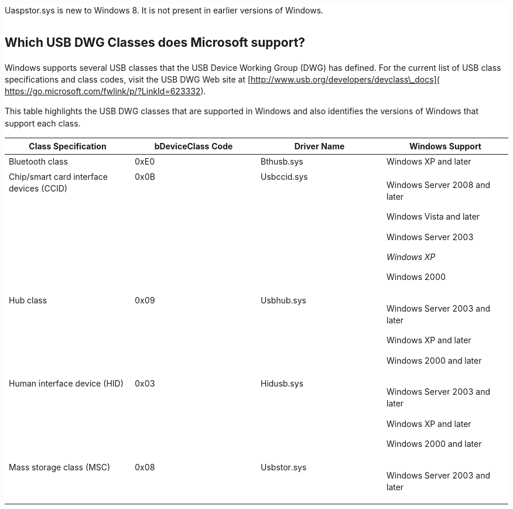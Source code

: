 Uaspstor.sys is new to Windows 8. It is not present in earlier versions of Windows.

## Which USB DWG Classes does Microsoft support?


Windows supports several USB classes that the USB Device Working Group (DWG) has defined. For the current list of USB class specifications and class codes, visit the USB DWG Web site at [http://www.usb.org/developers/devclass\_docs]( https://go.microsoft.com/fwlink/p/?LinkId=623332).

This table highlights the USB DWG classes that are supported in Windows and also identifies the versions of Windows that support each class.

<table>
<colgroup>
<col width="25%" />
<col width="25%" />
<col width="25%" />
<col width="25%" />
</colgroup>
<thead>
<tr class="header">
<th>Class Specification</th>
<th>bDeviceClass Code</th>
<th>Driver Name</th>
<th>Windows Support</th>
</tr>
</thead>
<tbody>
<tr class="odd">
<td>Bluetooth class</td>
<td>0xE0</td>
<td>Bthusb.sys</td>
<td>Windows XP and later</td>
</tr>
<tr class="even">
<td>Chip/smart card interface devices (CCID)</td>
<td>0x0B</td>
<td>Usbccid.sys</td>
<td><p>Windows Server 2008 and later</p>
<p>Windows Vista and later</p>
<p>Windows Server 2003<em></p>
<p>Windows XP</em></p>
<p>Windows 2000<em></p></td>
</tr>
<tr class="odd">
<td>Hub class</td>
<td>0x09</td>
<td>Usbhub.sys</td>
<td><p>Windows Server 2003 and later</p>
<p>Windows XP and later</p>
<p>Windows 2000 and later</p></td>
</tr>
<tr class="even">
<td>Human interface device (HID)</td>
<td>0x03</td>
<td>Hidusb.sys</td>
<td><p>Windows Server 2003 and later</p>
<p>Windows XP and later</p>
<p>Windows 2000 and later</p></td>
</tr>
<tr class="odd">
<td>Mass storage class (MSC)</td>
<td>0x08</td>
<td>Usbstor.sys</td>
<td><p>Windows Server 2003 and later</p>
